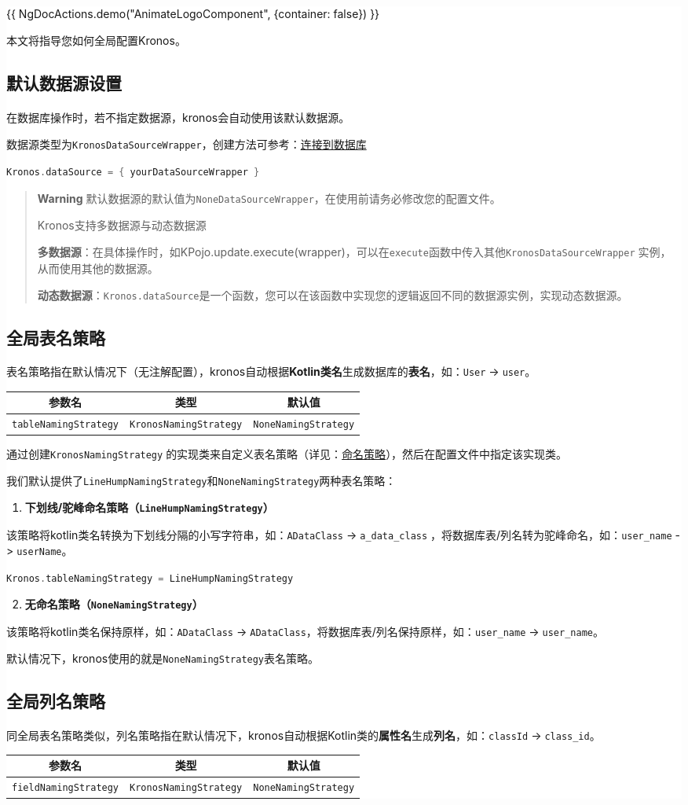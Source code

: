 {{ NgDocActions.demo("AnimateLogoComponent", {container: false}) }}

本文将指导您如何全局配置Kronos。

## 默认数据源设置

在数据库操作时，若不指定数据源，kronos会自动使用该默认数据源。

数据源类型为`KronosDataSourceWrapper`，创建方法可参考：[连接到数据库](/documentation/zh-CN/database/connect-to-db)

```kotlin
Kronos.dataSource = { yourDataSourceWrapper }
```

> **Warning**
> 默认数据源的默认值为`NoneDataSourceWrapper`，在使用前请务必修改您的配置文件。
>
> Kronos支持多数据源与动态数据源
>
> **多数据源**：在具体操作时，如KPojo.update.execute(wrapper)，可以在`execute`函数中传入其他`KronosDataSourceWrapper`
> 实例，从而使用其他的数据源。
>
> **动态数据源**：`Kronos.dataSource`是一个函数，您可以在该函数中实现您的逻辑返回不同的数据源实例，实现动态数据源。

## 全局表名策略

表名策略指在默认情况下（无注解配置），kronos自动根据**Kotlin类名**生成数据库的**表名**，如：`User` -> `user`。

| 参数名                   | 类型                     | 默认值                  |
|-----------------------|------------------------|----------------------|
| `tableNamingStrategy` | `KronosNamingStrategy` | `NoneNamingStrategy` |

通过创建`KronosNamingStrategy`
的实现类来自定义表名策略（详见：[命名策略](/documentation/zh-CN/class-definition/naming-strategy)），然后在配置文件中指定该实现类。

我们默认提供了`LineHumpNamingStrategy`和`NoneNamingStrategy`两种表名策略：

1. **下划线/驼峰命名策略（`LineHumpNamingStrategy`）**

该策略将kotlin类名转换为下划线分隔的小写字符串，如：`ADataClass` -> `a_data_class`
，将数据库表/列名转为驼峰命名，如：`user_name` -> `userName`。

```kotlin
Kronos.tableNamingStrategy = LineHumpNamingStrategy
```

2. **无命名策略（`NoneNamingStrategy`）**

该策略将kotlin类名保持原样，如：`ADataClass` -> `ADataClass`，将数据库表/列名保持原样，如：`user_name` -> `user_name`。

默认情况下，kronos使用的就是`NoneNamingStrategy`表名策略。

## 全局列名策略

同全局表名策略类似，列名策略指在默认情况下，kronos自动根据Kotlin类的**属性名**生成**列名**，如：`classId` -> `class_id`。

| 参数名                   | 类型                     | 默认值                  |
|-----------------------|------------------------|----------------------|
| `fieldNamingStrategy` | `KronosNamingStrategy` | `NoneNamingStrategy` |
